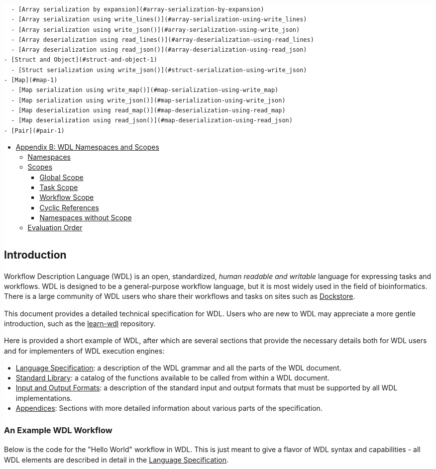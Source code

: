       - [Array serialization by expansion](#array-serialization-by-expansion)
      - [Array serialization using write_lines()](#array-serialization-using-write_lines)
      - [Array serialization using write_json()](#array-serialization-using-write_json)
      - [Array deserialization using read_lines()](#array-deserialization-using-read_lines)
      - [Array deserialization using read_json()](#array-deserialization-using-read_json)
    - [Struct and Object](#struct-and-object-1)
      - [Struct serialization using write_json()](#struct-serialization-using-write_json)
    - [Map](#map-1)
      - [Map serialization using write_map()](#map-serialization-using-write_map)
      - [Map serialization using write_json()](#map-serialization-using-write_json)
      - [Map deserialization using read_map()](#map-deserialization-using-read_map)
      - [Map deserialization using read_json()](#map-deserialization-using-read_json)
    - [Pair](#pair-1)
- [Appendix B: WDL Namespaces and Scopes](#appendix-b-wdl-namespaces-and-scopes)
  - [Namespaces](#namespaces)
  - [Scopes](#scopes)
    - [Global Scope](#global-scope)
    - [Task Scope](#task-scope)
    - [Workflow Scope](#workflow-scope)
    - [Cyclic References](#cyclic-references)
    - [Namespaces without Scope](#namespaces-without-scope)
  - [Evaluation Order](#evaluation-order)

## Introduction

Workflow Description Language (WDL) is an open, standardized, *human readable and writable* language for expressing tasks and workflows. WDL is designed to be a general-purpose workflow language, but it is most widely used in the field of bioinformatics. There is a large community of WDL users who share their workflows and tasks on sites such as [Dockstore](https://dockstore.org/search?descriptorType=WDL&searchMode=files).

This document provides a detailed technical specification for WDL. Users who are new to WDL may appreciate a more gentle introduction, such as the [learn-wdl](https://github.com/openwdl/learn-wdl) repository.

Here is provided a short example of WDL, after which are several sections that provide the necessary details both for WDL users and for implementers of WDL execution engines:

* [Language Specification](#wdl-language-specification): a description of the WDL grammar and all the parts of the WDL document.
* [Standard Library](#standard-library): a catalog of the functions available to be called from within a WDL document.
* [Input and Output Formats](#input-and-output-formats): a description of the standard input and output formats that must be supported by all WDL implementations.
* [Appendices](#appendix-a-wdl-value-serialization-and-deserialization): Sections with more detailed information about various parts of the specification.

### An Example WDL Workflow

Below is the code for the "Hello World" workflow in WDL. This is just meant to give a flavor of WDL syntax and capabilities - all WDL elements are described in detail in the [Language Specification](#wdl-language-specification).
